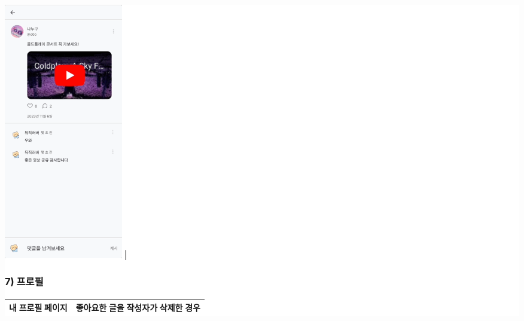 <img src="src/assets/gifs/댓글/%EB%8C%93%EA%B8%80%20%EC%82%AD%EC%A0%9C%ED%95%98%EA%B8%B0.gif" width="196" height="424"> |

### 7) 프로필

| 내 프로필 페이지                                                                                                                                                    | 좋아요한 글을 작성자가 삭제한 경우                                                                                                                                                                                                                                                           |
| ------------------------------------------------------------------------------------------------------------------------------------------------------------------- | -------------------------------------------------------------------------------------------------------------------------------------------------------------------------------------------------------------------------------------------------------------------------------------------- |